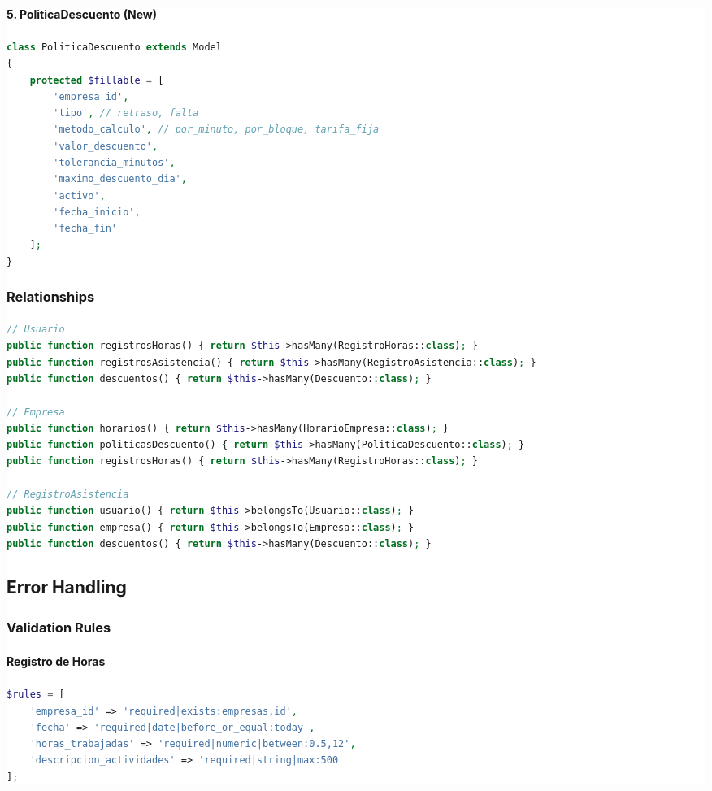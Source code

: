 #### 5. PoliticaDescuento (New)

```php
class PoliticaDescuento extends Model
{
    protected $fillable = [
        'empresa_id',
        'tipo', // retraso, falta
        'metodo_calculo', // por_minuto, por_bloque, tarifa_fija
        'valor_descuento',
        'tolerancia_minutos',
        'maximo_descuento_dia',
        'activo',
        'fecha_inicio',
        'fecha_fin'
    ];
}
```

### Relationships

```php
// Usuario
public function registrosHoras() { return $this->hasMany(RegistroHoras::class); }
public function registrosAsistencia() { return $this->hasMany(RegistroAsistencia::class); }
public function descuentos() { return $this->hasMany(Descuento::class); }

// Empresa
public function horarios() { return $this->hasMany(HorarioEmpresa::class); }
public function politicasDescuento() { return $this->hasMany(PoliticaDescuento::class); }
public function registrosHoras() { return $this->hasMany(RegistroHoras::class); }

// RegistroAsistencia
public function usuario() { return $this->belongsTo(Usuario::class); }
public function empresa() { return $this->belongsTo(Empresa::class); }
public function descuentos() { return $this->hasMany(Descuento::class); }
```

## Error Handling

### Validation Rules

#### Registro de Horas

```php
$rules = [
    'empresa_id' => 'required|exists:empresas,id',
    'fecha' => 'required|date|before_or_equal:today',
    'horas_trabajadas' => 'required|numeric|between:0.5,12',
    'descripcion_actividades' => 'required|string|max:500'
];
```
